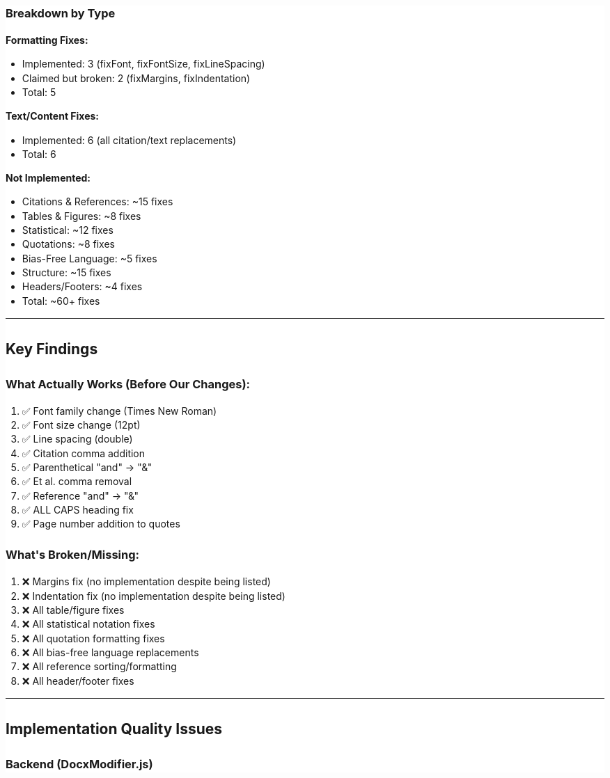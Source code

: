### Breakdown by Type

**Formatting Fixes:**
- Implemented: 3 (fixFont, fixFontSize, fixLineSpacing)
- Claimed but broken: 2 (fixMargins, fixIndentation)
- Total: 5

**Text/Content Fixes:**
- Implemented: 6 (all citation/text replacements)
- Total: 6

**Not Implemented:**
- Citations & References: ~15 fixes
- Tables & Figures: ~8 fixes
- Statistical: ~12 fixes
- Quotations: ~8 fixes
- Bias-Free Language: ~5 fixes
- Structure: ~15 fixes
- Headers/Footers: ~4 fixes
- Total: ~60+ fixes

---

## Key Findings

### What Actually Works (Before Our Changes):
1. ✅ Font family change (Times New Roman)
2. ✅ Font size change (12pt)
3. ✅ Line spacing (double)
4. ✅ Citation comma addition
5. ✅ Parenthetical "and" → "&"
6. ✅ Et al. comma removal
7. ✅ Reference "and" → "&"
8. ✅ ALL CAPS heading fix
9. ✅ Page number addition to quotes

### What's Broken/Missing:
1. ❌ Margins fix (no implementation despite being listed)
2. ❌ Indentation fix (no implementation despite being listed)
3. ❌ All table/figure fixes
4. ❌ All statistical notation fixes
5. ❌ All quotation formatting fixes
6. ❌ All bias-free language replacements
7. ❌ All reference sorting/formatting
8. ❌ All header/footer fixes

---

## Implementation Quality Issues

### Backend (DocxModifier.js)
